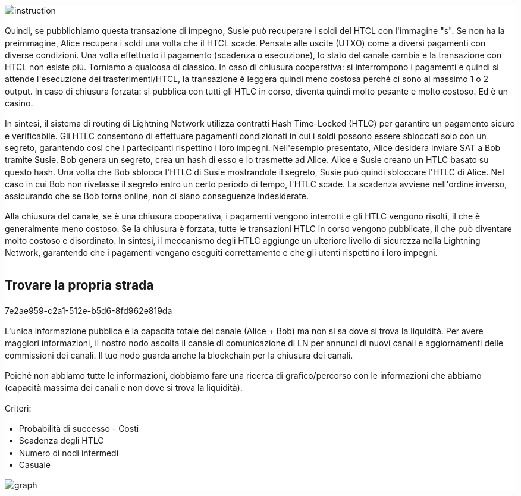 ![instruction](assets/chapitre8/3.webp)

Quindi, se pubblichiamo questa transazione di impegno, Susie può recuperare i soldi del HTCL con l'immagine "s". Se non ha la preimmagine, Alice recupera i soldi una volta che il HTCL scade. Pensate alle uscite (UTXO) come a diversi pagamenti con diverse condizioni.
Una volta effettuato il pagamento (scadenza o esecuzione), lo stato del canale cambia e la transazione con HTCL non esiste più. Torniamo a qualcosa di classico.
In caso di chiusura cooperativa: si interrompono i pagamenti e quindi si attende l'esecuzione dei trasferimenti/HTCL, la transazione è leggera quindi meno costosa perché ci sono al massimo 1 o 2 output.
In caso di chiusura forzata: si pubblica con tutti gli HTLC in corso, diventa quindi molto pesante e molto costoso. Ed è un casino.

In sintesi, il sistema di routing di Lightning Network utilizza contratti Hash Time-Locked (HTLC) per garantire un pagamento sicuro e verificabile. Gli HTLC consentono di effettuare pagamenti condizionati in cui i soldi possono essere sbloccati solo con un segreto, garantendo così che i partecipanti rispettino i loro impegni.
Nell'esempio presentato, Alice desidera inviare SAT a Bob tramite Susie. Bob genera un segreto, crea un hash di esso e lo trasmette ad Alice. Alice e Susie creano un HTLC basato su questo hash. Una volta che Bob sblocca l'HTLC di Susie mostrandole il segreto, Susie può quindi sbloccare l'HTLC di Alice.
Nel caso in cui Bob non rivelasse il segreto entro un certo periodo di tempo, l'HTLC scade. La scadenza avviene nell'ordine inverso, assicurando che se Bob torna online, non ci siano conseguenze indesiderate.

Alla chiusura del canale, se è una chiusura cooperativa, i pagamenti vengono interrotti e gli HTLC vengono risolti, il che è generalmente meno costoso. Se la chiusura è forzata, tutte le transazioni HTLC in corso vengono pubblicate, il che può diventare molto costoso e disordinato.
In sintesi, il meccanismo degli HTLC aggiunge un ulteriore livello di sicurezza nella Lightning Network, garantendo che i pagamenti vengano eseguiti correttamente e che gli utenti rispettino i loro impegni.

## Trovare la propria strada
<chapterId>7e2ae959-c2a1-512e-b5d6-8fd962e819da</chapterId>

L'unica informazione pubblica è la capacità totale del canale (Alice + Bob) ma non si sa dove si trova la liquidità.
Per avere maggiori informazioni, il nostro nodo ascolta il canale di comunicazione di LN per annunci di nuovi canali e aggiornamenti delle commissioni dei canali. Il tuo nodo guarda anche la blockchain per la chiusura dei canali.

Poiché non abbiamo tutte le informazioni, dobbiamo fare una ricerca di grafico/percorso con le informazioni che abbiamo (capacità massima dei canali e non dove si trova la liquidità).

Criteri:

- Probabilità di successo - Costi
- Scadenza degli HTLC
- Numero di nodi intermedi
- Casuale

![graph](assets/chapitre9/1.webp)
